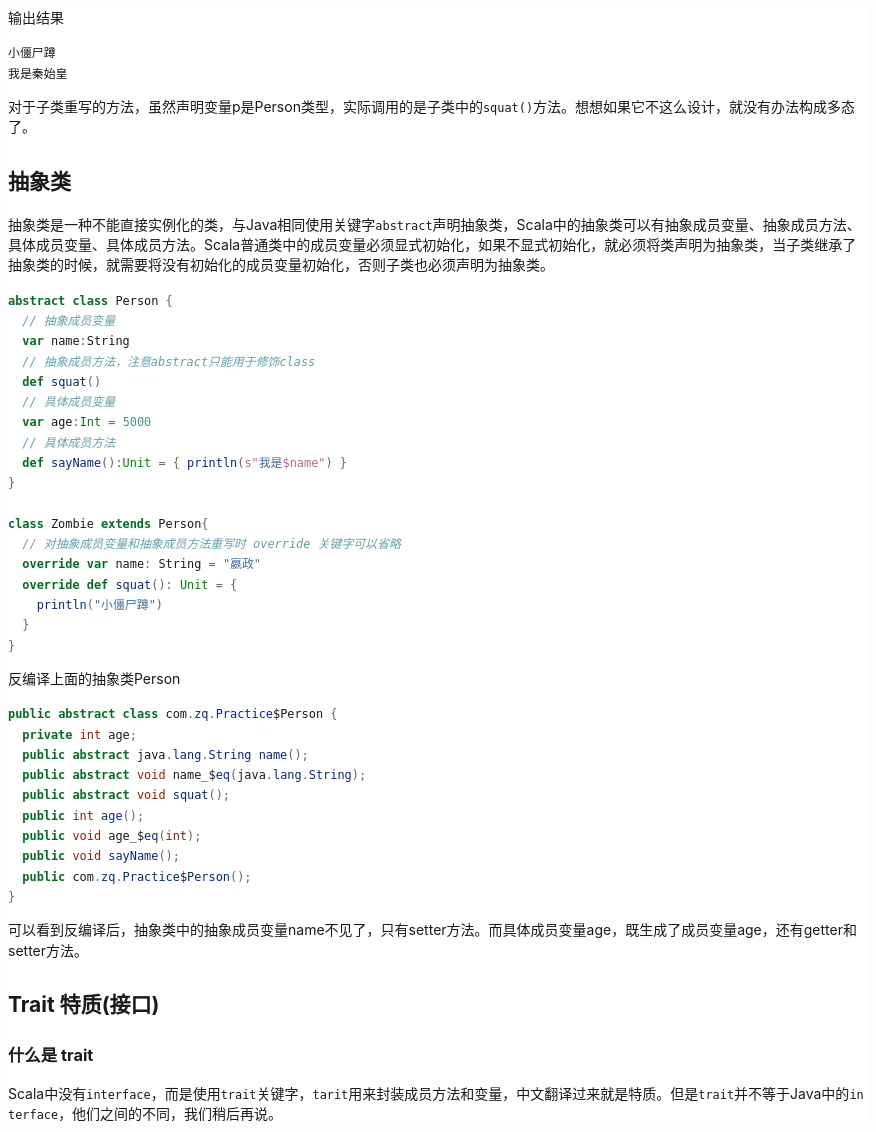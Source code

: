 输出结果
```console
小僵尸蹲
我是秦始皇
```
对于子类重写的方法，虽然声明变量p是Person类型，实际调用的是子类中的`squat()`方法。想想如果它不这么设计，就没有办法构成多态了。
## 抽象类
抽象类是一种不能直接实例化的类，与Java相同使用关键字`abstract`声明抽象类，Scala中的抽象类可以有抽象成员变量、抽象成员方法、具体成员变量、具体成员方法。Scala普通类中的成员变量必须显式初始化，如果不显式初始化，就必须将类声明为抽象类，当子类继承了抽象类的时候，就需要将没有初始化的成员变量初始化，否则子类也必须声明为抽象类。

```scala
abstract class Person {
  // 抽象成员变量
  var name:String
  // 抽象成员方法，注意abstract只能用于修饰class
  def squat()
  // 具体成员变量
  var age:Int = 5000
  // 具体成员方法
  def sayName():Unit = { println(s"我是$name") }
}

class Zombie extends Person{
  // 对抽象成员变量和抽象成员方法重写时 override 关键字可以省略
  override var name: String = "嬴政"
  override def squat(): Unit = {
    println("小僵尸蹲")
  }
}
```
反编译上面的抽象类Person

```java
public abstract class com.zq.Practice$Person {
  private int age;
  public abstract java.lang.String name();
  public abstract void name_$eq(java.lang.String);
  public abstract void squat();
  public int age();
  public void age_$eq(int);
  public void sayName();
  public com.zq.Practice$Person();
}
```
可以看到反编译后，抽象类中的抽象成员变量name不见了，只有setter方法。而具体成员变量age，既生成了成员变量age，还有getter和setter方法。


## Trait 特质(接口)
### 什么是 trait
Scala中没有`interface`，而是使用`trait`关键字，`tarit`用来封装成员方法和变量，中文翻译过来就是特质。但是`trait`并不等于Java中的`interface`，他们之间的不同，我们稍后再说。
